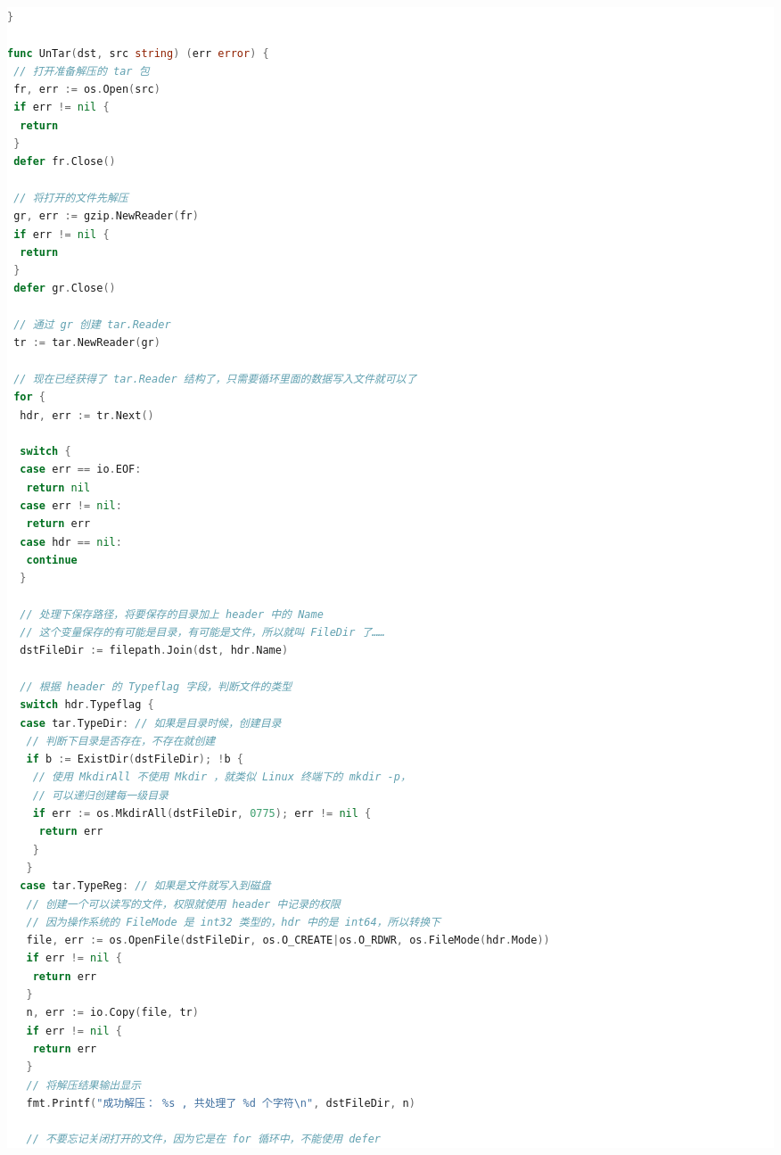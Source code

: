 ```go
}

func UnTar(dst, src string) (err error) {
 // 打开准备解压的 tar 包
 fr, err := os.Open(src)
 if err != nil {
  return
 }
 defer fr.Close()

 // 将打开的文件先解压
 gr, err := gzip.NewReader(fr)
 if err != nil {
  return
 }
 defer gr.Close()

 // 通过 gr 创建 tar.Reader
 tr := tar.NewReader(gr)

 // 现在已经获得了 tar.Reader 结构了，只需要循环里面的数据写入文件就可以了
 for {
  hdr, err := tr.Next()

  switch {
  case err == io.EOF:
   return nil
  case err != nil:
   return err
  case hdr == nil:
   continue
  }

  // 处理下保存路径，将要保存的目录加上 header 中的 Name
  // 这个变量保存的有可能是目录，有可能是文件，所以就叫 FileDir 了……
  dstFileDir := filepath.Join(dst, hdr.Name)

  // 根据 header 的 Typeflag 字段，判断文件的类型
  switch hdr.Typeflag {
  case tar.TypeDir: // 如果是目录时候，创建目录
   // 判断下目录是否存在，不存在就创建
   if b := ExistDir(dstFileDir); !b {
    // 使用 MkdirAll 不使用 Mkdir ，就类似 Linux 终端下的 mkdir -p，
    // 可以递归创建每一级目录
    if err := os.MkdirAll(dstFileDir, 0775); err != nil {
     return err
    }
   }
  case tar.TypeReg: // 如果是文件就写入到磁盘
   // 创建一个可以读写的文件，权限就使用 header 中记录的权限
   // 因为操作系统的 FileMode 是 int32 类型的，hdr 中的是 int64，所以转换下
   file, err := os.OpenFile(dstFileDir, os.O_CREATE|os.O_RDWR, os.FileMode(hdr.Mode))
   if err != nil {
    return err
   }
   n, err := io.Copy(file, tr)
   if err != nil {
    return err
   }
   // 将解压结果输出显示
   fmt.Printf("成功解压： %s , 共处理了 %d 个字符\n", dstFileDir, n)

   // 不要忘记关闭打开的文件，因为它是在 for 循环中，不能使用 defer
```